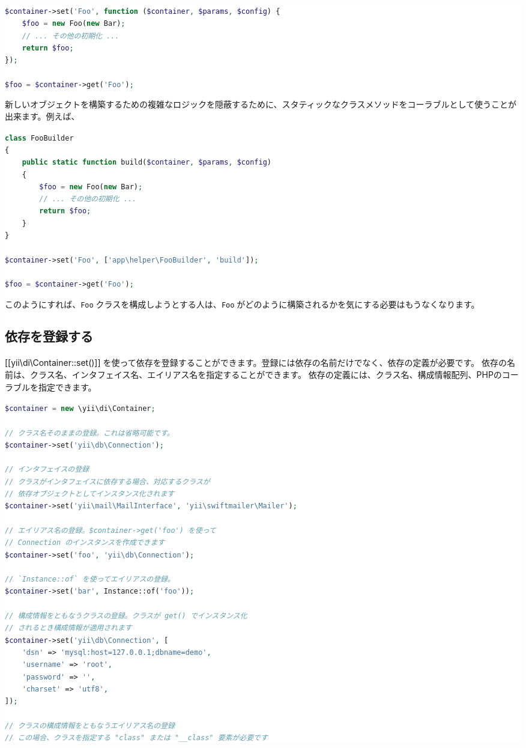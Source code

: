 ```php
$container->set('Foo', function ($container, $params, $config) {
    $foo = new Foo(new Bar);
    // ... その他の初期化 ...
    return $foo;
});

$foo = $container->get('Foo');
```

新しいオブジェクトを構築するための複雑なロジックを隠蔽するために、スタティックなクラスメソッドをコーラブルとして使うことが出来ます。例えば、

```php
class FooBuilder
{
    public static function build($container, $params, $config)
    {
        $foo = new Foo(new Bar);
        // ... その他の初期化 ...
        return $foo;
    }
}

$container->set('Foo', ['app\helper\FooBuilder', 'build']);

$foo = $container->get('Foo');
```

このようにすれば、`Foo` クラスを構成しようとする人は、`Foo` がどのように構築されるかを気にする必要はもうなくなります。


依存を登録する <span id="registering-dependencies"></span>
--------------

[[yii\di\Container::set()]] を使って依存を登録することができます。登録には依存の名前だけでなく、依存の定義が必要です。
依存の名前は、クラス名、インタフェイス名、エイリアス名を指定することができます。
依存の定義には、クラス名、構成情報配列、PHPのコーラブルを指定できます。

```php
$container = new \yii\di\Container;

// クラス名そのままの登録。これは省略可能です。
$container->set('yii\db\Connection');

// インタフェイスの登録
// クラスがインタフェイスに依存する場合、対応するクラスが
// 依存オブジェクトとしてインスタンス化されます
$container->set('yii\mail\MailInterface', 'yii\swiftmailer\Mailer');

// エイリアス名の登録。$container->get('foo') を使って
// Connection のインスタンスを作成できます
$container->set('foo', 'yii\db\Connection');

// `Instance::of` を使ってエイリアスの登録。
$container->set('bar', Instance::of('foo'));

// 構成情報をともなうクラスの登録。クラスが get() でインスタンス化
// されるとき構成情報が適用されます
$container->set('yii\db\Connection', [
    'dsn' => 'mysql:host=127.0.0.1;dbname=demo',
    'username' => 'root',
    'password' => '',
    'charset' => 'utf8',
]);

// クラスの構成情報をともなうエイリアス名の登録
// この場合、クラスを指定する "class" または "__class" 要素が必要です
```